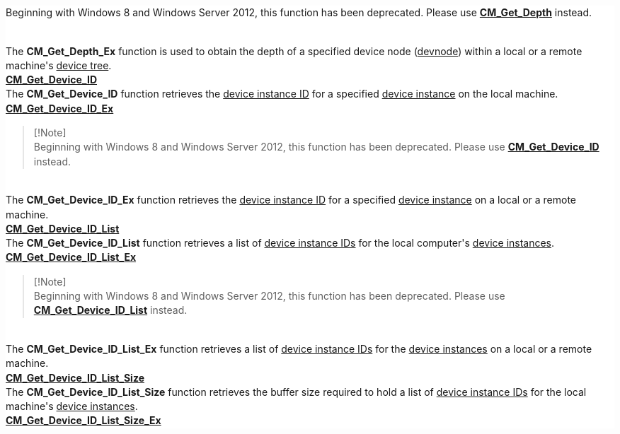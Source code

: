 Beginning with Windows 8 and Windows Server 2012, this function has been deprecated. Please use <a href="/windows/desktop/api/Cfgmgr32/nf-cfgmgr32-cm_get_depth"><strong>CM_Get_Depth</strong></a> instead.
</blockquote>
<br/> The <strong>CM_Get_Depth_Ex</strong> function is used to obtain the depth of a specified device node (<a href="https://docs.microsoft.com/windows-hardware/drivers/">devnode</a>) within a local or a remote machine's <a href="https://docs.microsoft.com/windows-hardware/drivers/kernel/device-tree">device tree</a>.<br/></td>
</tr>
<tr class="odd">
<td><a href="/windows/desktop/api/Cfgmgr32/nf-cfgmgr32-cm_get_device_idw"><strong>CM_Get_Device_ID</strong></a><br/></td>
<td>The <strong>CM_Get_Device_ID</strong> function retrieves the <a href="https://docs.microsoft.com/windows-hardware/drivers/install/device-instance-ids">device instance ID</a> for a specified <a href="https://docs.microsoft.com/windows-hardware/drivers/">device instance</a> on the local machine.<br/></td>
</tr>
<tr class="even">
<td><a href="/windows/desktop/api/Cfgmgr32/nf-cfgmgr32-cm_get_device_id_exw"><strong>CM_Get_Device_ID_Ex</strong></a><br/></td>
<td><blockquote>
[!Note]<br />
Beginning with Windows 8 and Windows Server 2012, this function has been deprecated. Please use <a href="/windows/desktop/api/Cfgmgr32/nf-cfgmgr32-cm_get_device_idw"><strong>CM_Get_Device_ID</strong></a> instead.
</blockquote>
<br/> The <strong>CM_Get_Device_ID_Ex</strong> function retrieves the <a href="https://docs.microsoft.com/windows-hardware/drivers/install/device-instance-ids">device instance ID</a> for a specified <a href="https://docs.microsoft.com/windows-hardware/drivers/">device instance</a> on a local or a remote machine.<br/></td>
</tr>
<tr class="odd">
<td><a href="/windows/desktop/api/Cfgmgr32/nf-cfgmgr32-cm_get_device_id_lista"><strong>CM_Get_Device_ID_List</strong></a><br/></td>
<td>The <strong>CM_Get_Device_ID_List</strong> function retrieves a list of <a href="https://docs.microsoft.com/windows-hardware/drivers/install/device-instance-ids">device instance IDs</a> for the local computer's <a href="https://docs.microsoft.com/windows-hardware/drivers/">device instances</a>.<br/></td>
</tr>
<tr class="even">
<td><a href="/windows/desktop/api/Cfgmgr32/nf-cfgmgr32-cm_get_device_id_list_exw"><strong>CM_Get_Device_ID_List_Ex</strong></a><br/></td>
<td><blockquote>
[!Note]<br />
Beginning with Windows 8 and Windows Server 2012, this function has been deprecated. Please use <a href="/windows/desktop/api/Cfgmgr32/nf-cfgmgr32-cm_get_device_id_lista"><strong>CM_Get_Device_ID_List</strong></a> instead.
</blockquote>
<br/> The <strong>CM_Get_Device_ID_List_Ex</strong> function retrieves a list of <a href="https://docs.microsoft.com/windows-hardware/drivers/install/device-instance-ids">device instance IDs</a> for the <a href="https://docs.microsoft.com/windows-hardware/drivers/">device instances</a> on a local or a remote machine.<br/></td>
</tr>
<tr class="odd">
<td><a href="/windows/desktop/api/Cfgmgr32/nf-cfgmgr32-cm_get_device_id_list_sizea"><strong>CM_Get_Device_ID_List_Size</strong></a><br/></td>
<td>The <strong>CM_Get_Device_ID_List_Size</strong> function retrieves the buffer size required to hold a list of <a href="https://docs.microsoft.com/windows-hardware/drivers/install/device-instance-ids">device instance IDs</a> for the local machine's <a href="https://docs.microsoft.com/windows-hardware/drivers/">device instances</a>.<br/></td>
</tr>
<tr class="even">
<td><a href="/windows/desktop/api/Cfgmgr32/nf-cfgmgr32-cm_get_device_id_list_size_exw"><strong>CM_Get_Device_ID_List_Size_Ex</strong></a><br/></td>